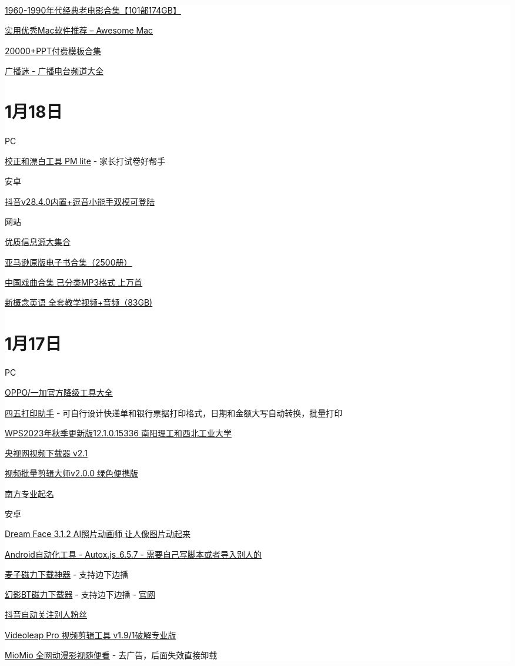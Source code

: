 [1960-1990年代经典老电影合集【101部174GB】](https://pan.quark.cn/s/ab030b544202#/list/share)

[实用优秀Mac软件推荐 – Awesome Mac](https://wangchujiang.com/awesome-mac/README-zh.html)

[20000+PPT付费模板合集](https://pan.quark.cn/s/5747c3f916a0#/list/share)

[广播迷 - 广播电台频道大全](http://www.guangbomi.com/)



# 1月18日

PC

[校正和漂白工具 PM lite](https://charltsing.lanzoum.com/ieAc11l3p21e) - 家长打试卷好帮手

安卓

[抖音v28.4.0内置+逗音小能手双模可登陆](https://www.123pan.com/s/BXT9-PBPmH.html)

网站

[优质信息源大集合](https://xiaoxinhao.top/article/goodnews)

[亚马逊原版电子书合集（2500册）](https://pan.quark.cn/s/b716f8cd70c2#/list/share)

[中国戏曲合集 已分类MP3格式 上万首](https://pan.quark.cn/s/06109456fdf3#/list/share)

[新概念英语 全套教学视频+音频（83GB)](https://pan.quark.cn/s/4ad125680b61#/list/share)



# 1月17日

PC

[OPPO/一加官方降级工具大全](https://www.123pan.com/s/BXT9-eaPmH.html)

[四五打印助手](https://aming.lanpw.com/itIDq1lbdihc) - 可自行设计快递单和银行票据打印格式，日期和金额大写自动转换，批量打印

[WPS2023年秋季更新版12.1.0.15336 南阳理工和西北工业大学](https://www.123pan.com/s/sXtA-iLVEh)

[央视网视频下载器 v2.1](https://aming.lanpw.com/imZz21lbdiwh)

[视频批量剪辑大师v2.0.0 绿色便携版](https://www.123pan.com/s/BXT9-LaPmH.html)

[南方专业起名](https://aming.lanpw.com/iIrp81lbdiyj)

安卓

[Dream Face 3.1.2 AI照片动画师 让人像图片动起来](https://www.123pan.com/s/YwZGjv-PMJWv.html)

[Android自动化工具 - Autox.js_6.5.7 - 需要自己写脚本或者导入别人的](https://lanzoui.com/isVqU1l5ovha?p)

[麦子磁力下载神器](https://lanzoui.com/s/maizi) - 支持边下边播

[幻影BT磁力下载器](https://lanzoui.com/s/bthy) - 支持边下边播 - [官网](https://huanyingxiazai.com/)

[抖音自动关注别人粉丝](https://aming.lanpw.com/iLA0t1lbdi9e)

[Videoleap Pro 视频剪辑工具 v1.9/1破解专业版](https://www.123pan.com/s/zXVTjv-xthtv.html)

[MioMio 全网动漫影视随便看](https://tonyi.lanzouj.com/iUJeI1l44p1c) - 去广告，后面失效直接卸载
